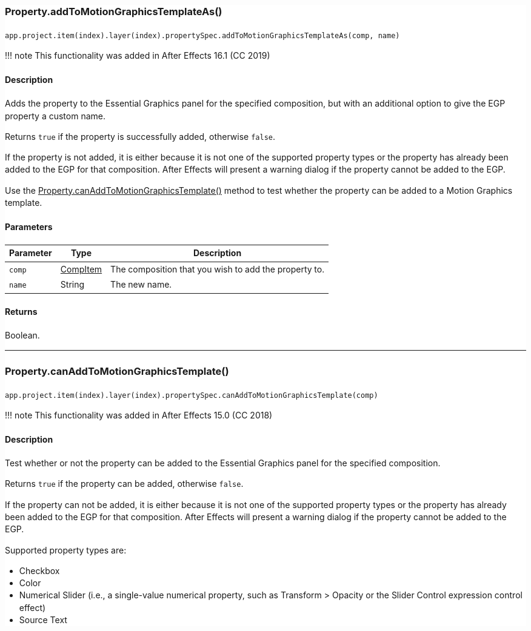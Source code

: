 ### Property.addToMotionGraphicsTemplateAs()

`app.project.item(index).layer(index).propertySpec.addToMotionGraphicsTemplateAs(comp, name)`

!!! note
    This functionality was added in After Effects 16.1 (CC 2019)

#### Description

Adds the property to the Essential Graphics panel for the specified composition, but with an additional option to give the EGP property a custom name.

Returns `true` if the property is successfully added, otherwise `false`.

If the property is not added, it is either because it is not one of the supported property types or the property has already been added to the EGP for that composition. After Effects will present a warning dialog if the property cannot be added to the EGP.

Use the [Property.canAddToMotionGraphicsTemplate()](#propertycanaddtomotiongraphicstemplate) method to test whether the property can be added to a Motion Graphics template.

#### Parameters

| Parameter |              Type               |                      Description                      |
| --------- | ------------------------------- | ----------------------------------------------------- |
| `comp`    | [CompItem](../item/compitem.md) | The composition that you wish to add the property to. |
| `name`    | String                          | The new name.                                         |

#### Returns

Boolean.

---

### Property.canAddToMotionGraphicsTemplate()

`app.project.item(index).layer(index).propertySpec.canAddToMotionGraphicsTemplate(comp)`

!!! note
    This functionality was added in After Effects 15.0 (CC 2018)

#### Description

Test whether or not the property can be added to the Essential Graphics panel for the specified composition.

Returns `true` if the property can be added, otherwise `false`.

If the property can not be added, it is either because it is not one of the supported property types or the property has already been added to the EGP for that composition. After Effects will present a warning dialog if the property cannot be added to the EGP.

Supported property types are:

- Checkbox
- Color
- Numerical Slider (i.e., a single-value numerical property, such as Transform > Opacity or the Slider Control expression control effect)
- Source Text

